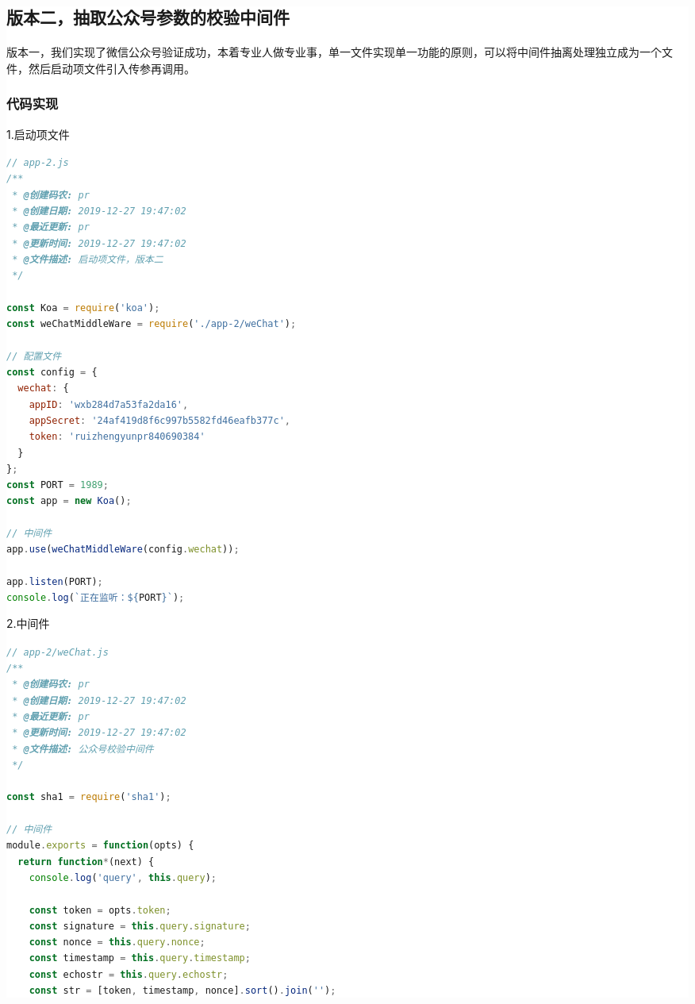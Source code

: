 
## 版本二，抽取公众号参数的校验中间件

版本一，我们实现了微信公众号验证成功，本着专业人做专业事，单一文件实现单一功能的原则，可以将中间件抽离处理独立成为一个文件，然后启动项文件引入传参再调用。

### 代码实现

1.启动项文件

```js
// app-2.js
/**
 * @创建码农: pr
 * @创建日期: 2019-12-27 19:47:02
 * @最近更新: pr
 * @更新时间: 2019-12-27 19:47:02
 * @文件描述: 启动项文件，版本二
 */

const Koa = require('koa');
const weChatMiddleWare = require('./app-2/weChat');

// 配置文件
const config = {
  wechat: {
    appID: 'wxb284d7a53fa2da16',
    appSecret: '24af419d8f6c997b5582fd46eafb377c',
    token: 'ruizhengyunpr840690384'
  }
};
const PORT = 1989;
const app = new Koa();

// 中间件
app.use(weChatMiddleWare(config.wechat));

app.listen(PORT);
console.log(`正在监听：${PORT}`);
```

2.中间件

```js
// app-2/weChat.js
/**
 * @创建码农: pr
 * @创建日期: 2019-12-27 19:47:02
 * @最近更新: pr
 * @更新时间: 2019-12-27 19:47:02
 * @文件描述: 公众号校验中间件
 */

const sha1 = require('sha1');

// 中间件
module.exports = function(opts) {
  return function*(next) {
    console.log('query', this.query);

    const token = opts.token;
    const signature = this.query.signature;
    const nonce = this.query.nonce;
    const timestamp = this.query.timestamp;
    const echostr = this.query.echostr;
    const str = [token, timestamp, nonce].sort().join('');
```

[配置测试公众号]: https://mp.weixin.qq.com/debug/cgi-bin/sandboxinfo?action=showinfo&t=sandbox/index